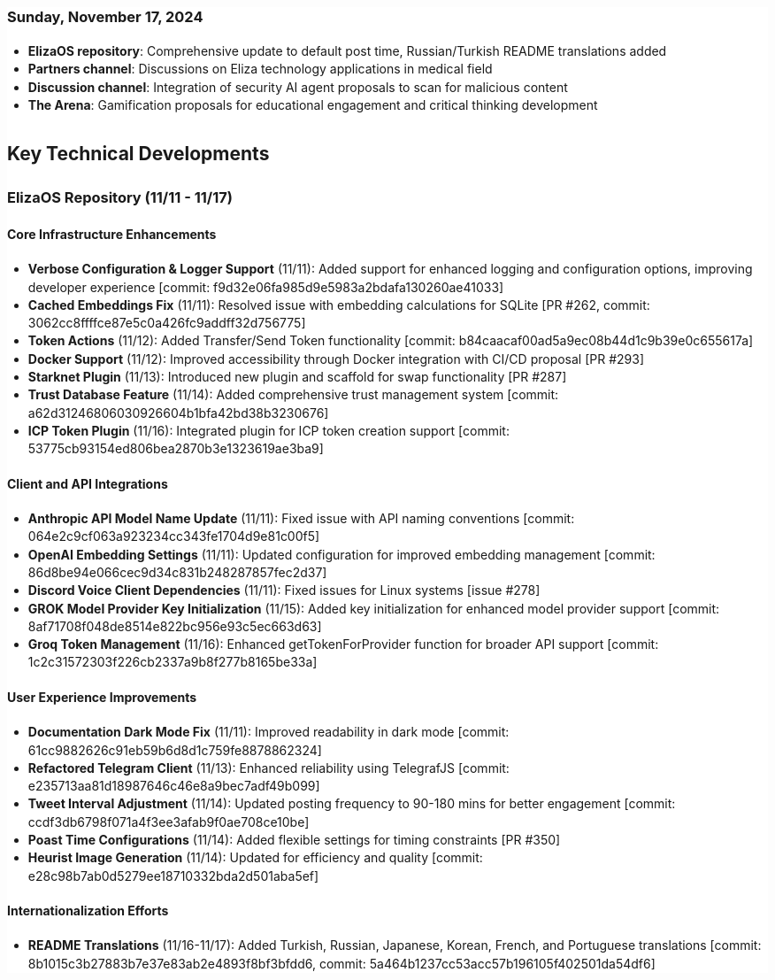 ### Sunday, November 17, 2024
- **ElizaOS repository**: Comprehensive update to default post time, Russian/Turkish README translations added
- **Partners channel**: Discussions on Eliza technology applications in medical field
- **Discussion channel**: Integration of security AI agent proposals to scan for malicious content
- **The Arena**: Gamification proposals for educational engagement and critical thinking development

## Key Technical Developments

### ElizaOS Repository (11/11 - 11/17)

#### Core Infrastructure Enhancements
- **Verbose Configuration & Logger Support** (11/11): Added support for enhanced logging and configuration options, improving developer experience [commit: f9d32e06fa985d9e5983a2bdafa130260ae41033]
- **Cached Embeddings Fix** (11/11): Resolved issue with embedding calculations for SQLite [PR #262, commit: 3062cc8ffffce87e5c0a426fc9addff32d756775]
- **Token Actions** (11/12): Added Transfer/Send Token functionality [commit: b84caacaf00ad5a9ec08b44d1c9b39e0c655617a]
- **Docker Support** (11/12): Improved accessibility through Docker integration with CI/CD proposal [PR #293]
- **Starknet Plugin** (11/13): Introduced new plugin and scaffold for swap functionality [PR #287]
- **Trust Database Feature** (11/14): Added comprehensive trust management system [commit: a62d31246806030926604b1bfa42bd38b3230676]
- **ICP Token Plugin** (11/16): Integrated plugin for ICP token creation support [commit: 53775cb93154ed806bea2870b3e1323619ae3ba9]

#### Client and API Integrations
- **Anthropic API Model Name Update** (11/11): Fixed issue with API naming conventions [commit: 064e2c9cf063a923234cc343fe1704d9e81c00f5]
- **OpenAI Embedding Settings** (11/11): Updated configuration for improved embedding management [commit: 86d8be94e066cec9d34c831b248287857fec2d37]
- **Discord Voice Client Dependencies** (11/11): Fixed issues for Linux systems [issue #278]
- **GROK Model Provider Key Initialization** (11/15): Added key initialization for enhanced model provider support [commit: 8af71708f048de8514e822bc956e93c5ec663d63]
- **Groq Token Management** (11/16): Enhanced getTokenForProvider function for broader API support [commit: 1c2c31572303f226cb2337a9b8f277b8165be33a]

#### User Experience Improvements
- **Documentation Dark Mode Fix** (11/11): Improved readability in dark mode [commit: 61cc9882626c91eb59b6d8d1c759fe8878862324]
- **Refactored Telegram Client** (11/13): Enhanced reliability using TelegrafJS [commit: e235713aa81d18987646c46e8a9bec7adf49b099]
- **Tweet Interval Adjustment** (11/14): Updated posting frequency to 90-180 mins for better engagement [commit: ccdf3db6798f071a4f3ee3afab9f0ae708ce10be]
- **Poast Time Configurations** (11/14): Added flexible settings for timing constraints [PR #350]
- **Heurist Image Generation** (11/14): Updated for efficiency and quality [commit: e28c98b7ab0d5279ee18710332bda2d501aba5ef]

#### Internationalization Efforts
- **README Translations** (11/16-11/17): Added Turkish, Russian, Japanese, Korean, French, and Portuguese translations [commit: 8b1015c3b27883b7e37e83ab2e4893f8bf3bfdd6, commit: 5a464b1237cc53acc57b196105f402501da54df6]
